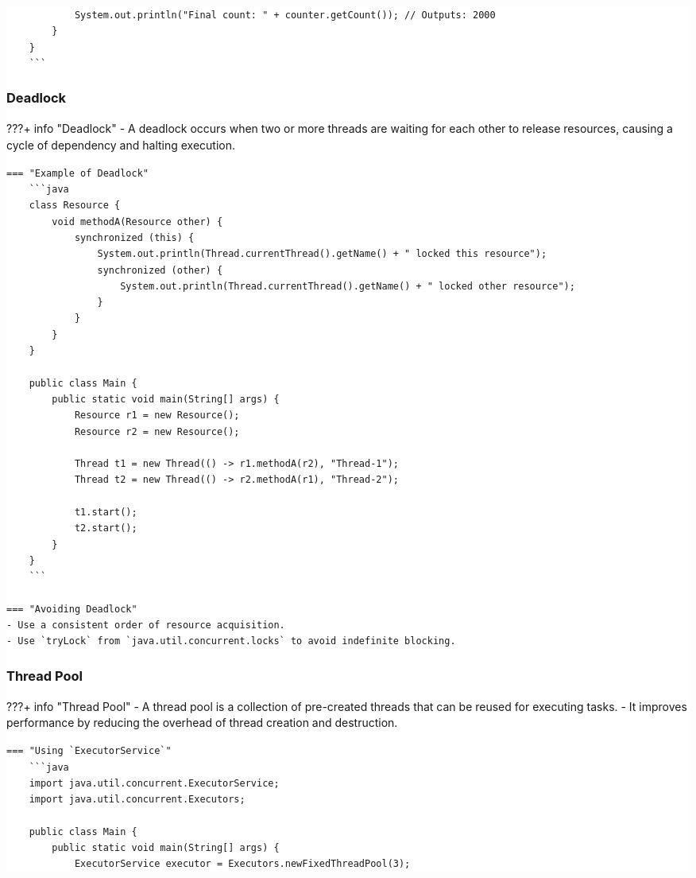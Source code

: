                 System.out.println("Final count: " + counter.getCount()); // Outputs: 2000
            }
        }
        ```

### Deadlock

???+ info "Deadlock"
    - A deadlock occurs when two or more threads are waiting for each other to release resources, causing a cycle of dependency and halting execution.

    === "Example of Deadlock"
        ```java
        class Resource {
            void methodA(Resource other) {
                synchronized (this) {
                    System.out.println(Thread.currentThread().getName() + " locked this resource");
                    synchronized (other) {
                        System.out.println(Thread.currentThread().getName() + " locked other resource");
                    }
                }
            }
        }

        public class Main {
            public static void main(String[] args) {
                Resource r1 = new Resource();
                Resource r2 = new Resource();

                Thread t1 = new Thread(() -> r1.methodA(r2), "Thread-1");
                Thread t2 = new Thread(() -> r2.methodA(r1), "Thread-2");

                t1.start();
                t2.start();
            }
        }
        ```

    === "Avoiding Deadlock"
    - Use a consistent order of resource acquisition.
    - Use `tryLock` from `java.util.concurrent.locks` to avoid indefinite blocking.

### Thread Pool

???+ info "Thread Pool"
    - A thread pool is a collection of pre-created threads that can be reused for executing tasks.
    - It improves performance by reducing the overhead of thread creation and destruction.

    === "Using `ExecutorService`"
        ```java
        import java.util.concurrent.ExecutorService;
        import java.util.concurrent.Executors;

        public class Main {
            public static void main(String[] args) {
                ExecutorService executor = Executors.newFixedThreadPool(3);
